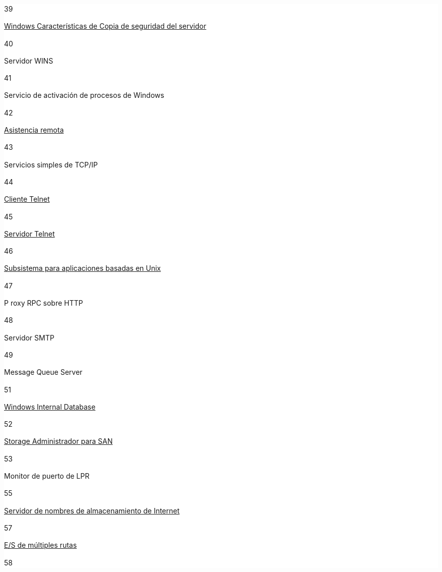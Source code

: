 39

[Windows Características de Copia de seguridad del servidor](/windows)

40

Servidor WINS

41

Servicio de activación de procesos de Windows

42

[Asistencia remota](/windows)

43

Servicios simples de TCP/IP

44

[Cliente Telnet](/windows)

45

[Servidor Telnet](/windows)

46

[Subsistema para aplicaciones basadas en Unix](/windows)

47

P roxy RPC sobre HTTP

48

Servidor SMTP

49

Message Queue Server

51

[Windows Internal Database](/windows)

52

[Storage Administrador para SAN](/windows)

53

Monitor de puerto de LPR

55

[Servidor de nombres de almacenamiento de Internet](/windows)

57

[E/S de múltiples rutas](/windows)

58
